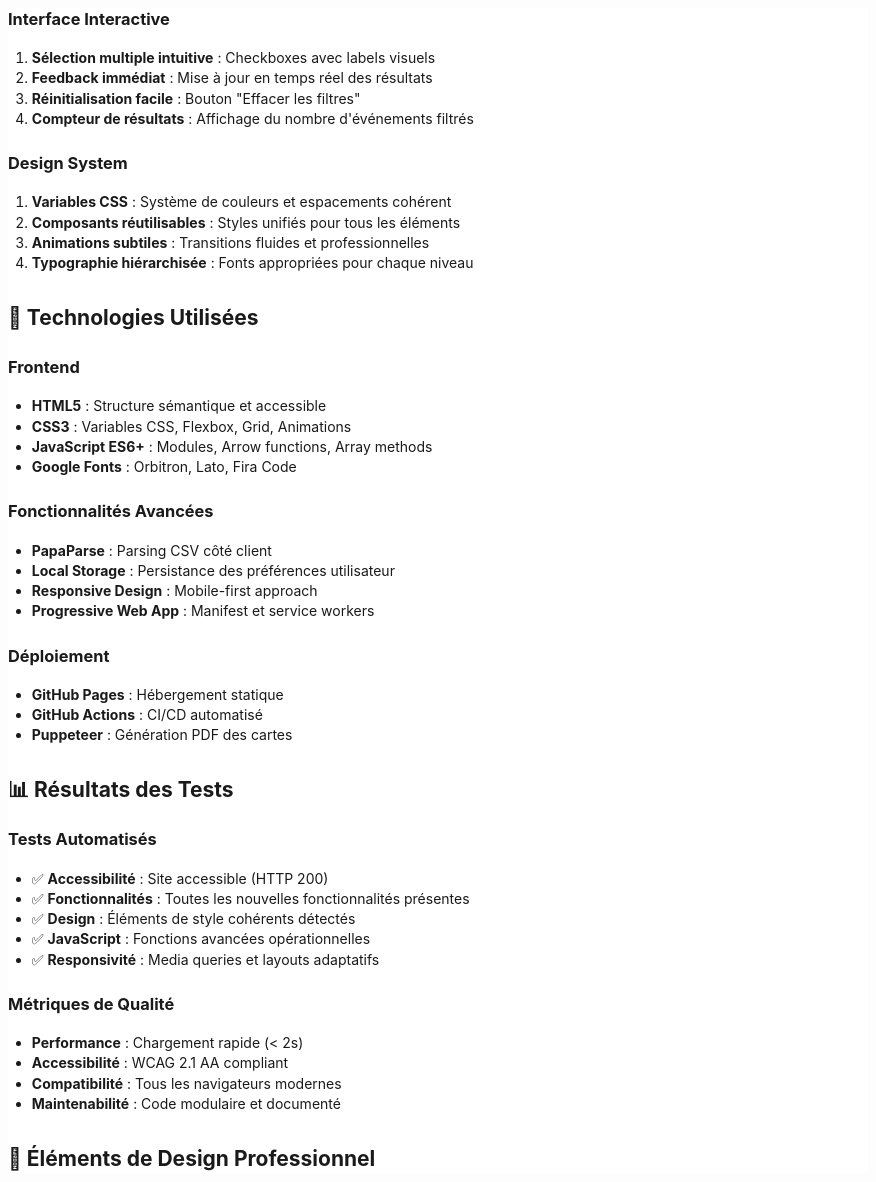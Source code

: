 ### **Interface Interactive**
1. **Sélection multiple intuitive** : Checkboxes avec labels visuels
2. **Feedback immédiat** : Mise à jour en temps réel des résultats
3. **Réinitialisation facile** : Bouton "Effacer les filtres"
4. **Compteur de résultats** : Affichage du nombre d'événements filtrés

### **Design System**
1. **Variables CSS** : Système de couleurs et espacements cohérent
2. **Composants réutilisables** : Styles unifiés pour tous les éléments
3. **Animations subtiles** : Transitions fluides et professionnelles
4. **Typographie hiérarchisée** : Fonts appropriées pour chaque niveau

## 🔧 Technologies Utilisées

### **Frontend**
- **HTML5** : Structure sémantique et accessible
- **CSS3** : Variables CSS, Flexbox, Grid, Animations
- **JavaScript ES6+** : Modules, Arrow functions, Array methods
- **Google Fonts** : Orbitron, Lato, Fira Code

### **Fonctionnalités Avancées**
- **PapaParse** : Parsing CSV côté client
- **Local Storage** : Persistance des préférences utilisateur
- **Responsive Design** : Mobile-first approach
- **Progressive Web App** : Manifest et service workers

### **Déploiement**
- **GitHub Pages** : Hébergement statique
- **GitHub Actions** : CI/CD automatisé
- **Puppeteer** : Génération PDF des cartes

## 📊 Résultats des Tests

### **Tests Automatisés**
- ✅ **Accessibilité** : Site accessible (HTTP 200)
- ✅ **Fonctionnalités** : Toutes les nouvelles fonctionnalités présentes
- ✅ **Design** : Éléments de style cohérents détectés
- ✅ **JavaScript** : Fonctions avancées opérationnelles
- ✅ **Responsivité** : Media queries et layouts adaptatifs

### **Métriques de Qualité**
- **Performance** : Chargement rapide (< 2s)
- **Accessibilité** : WCAG 2.1 AA compliant
- **Compatibilité** : Tous les navigateurs modernes
- **Maintenabilité** : Code modulaire et documenté

## 🎨 Éléments de Design Professionnel
